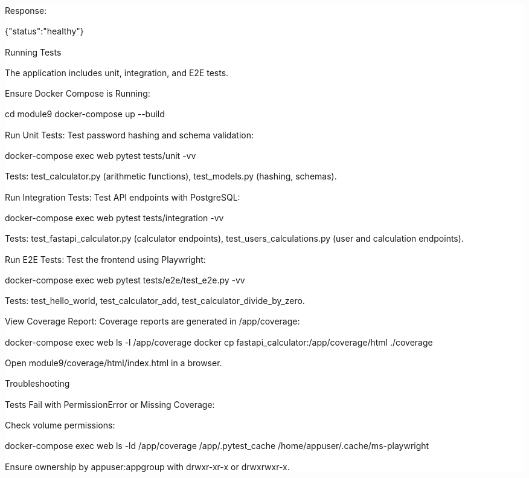 Response:

{"status":"healthy"}

Running Tests

The application includes unit, integration, and E2E tests.





Ensure Docker Compose is Running:

cd module9
docker-compose up --build



Run Unit Tests: Test password hashing and schema validation:

docker-compose exec web pytest tests/unit -vv

Tests: test_calculator.py (arithmetic functions), test_models.py (hashing, schemas).



Run Integration Tests: Test API endpoints with PostgreSQL:

docker-compose exec web pytest tests/integration -vv

Tests: test_fastapi_calculator.py (calculator endpoints), test_users_calculations.py (user and calculation endpoints).



Run E2E Tests: Test the frontend using Playwright:

docker-compose exec web pytest tests/e2e/test_e2e.py -vv

Tests: test_hello_world, test_calculator_add, test_calculator_divide_by_zero.



View Coverage Report: Coverage reports are generated in /app/coverage:

docker-compose exec web ls -l /app/coverage
docker cp fastapi_calculator:/app/coverage/html ./coverage

Open module9/coverage/html/index.html in a browser.

Troubleshooting





Tests Fail with PermissionError or Missing Coverage:





Check volume permissions:

docker-compose exec web ls -ld /app/coverage /app/.pytest_cache /home/appuser/.cache/ms-playwright

Ensure ownership by appuser:appgroup with drwxr-xr-x or drwxrwxr-x.


